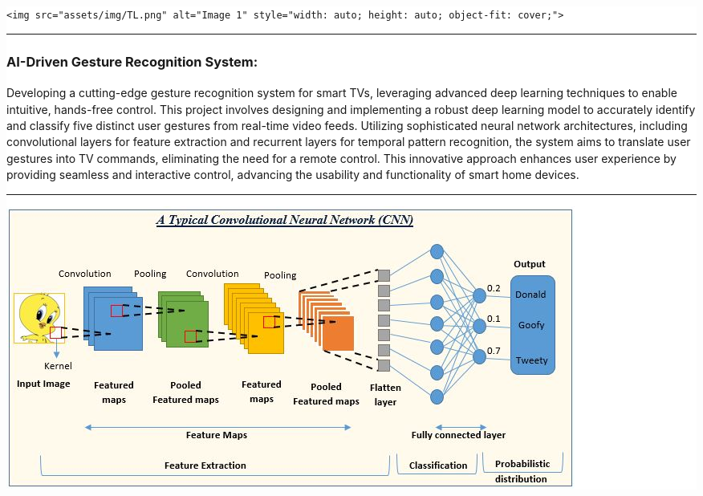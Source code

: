     <img src="assets/img/TL.png" alt="Image 1" style="width: auto; height: auto; object-fit: cover;">
</div>

***

### **AI-Driven Gesture Recognition System:**
Developing a cutting-edge gesture recognition system for smart TVs, leveraging advanced deep learning techniques to enable intuitive, hands-free control. This project involves designing and implementing a robust deep learning model to accurately identify and classify five distinct user gestures from real-time video feeds. Utilizing sophisticated neural network architectures, including convolutional layers for feature extraction and recurrent layers for temporal pattern recognition, the system aims to translate user gestures into TV commands, eliminating the need for a remote control. This innovative approach enhances user experience by providing seamless and interactive control, advancing the usability and functionality of smart home devices.

***

<div style="display: flex; justify-content: space-between;">
    <img src="assets/img/CNN.jpg" alt="Image 1" style="width: auto; height: auto; object-fit: cover;">
</div>
